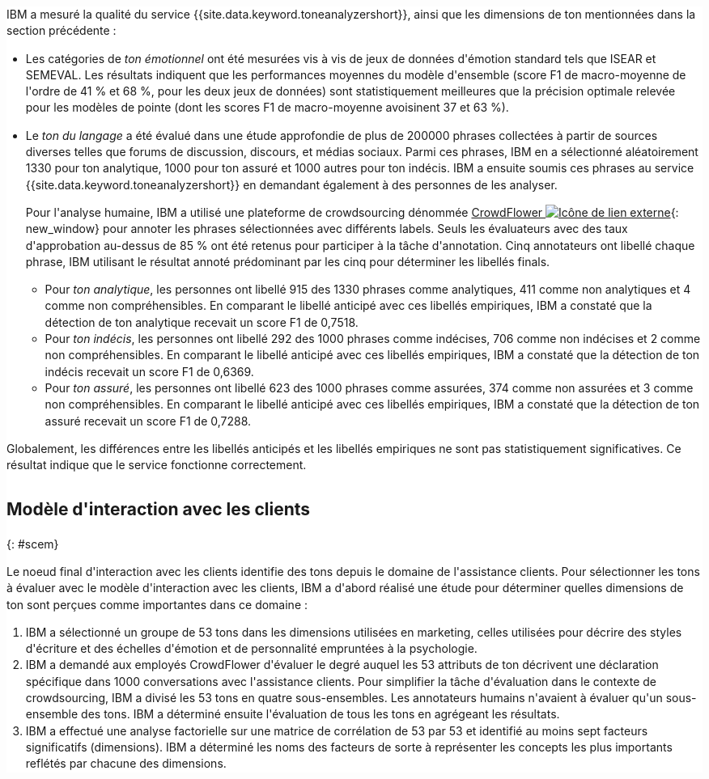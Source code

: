 IBM a mesuré la qualité du service {{site.data.keyword.toneanalyzershort}}, ainsi que les dimensions de ton mentionnées dans la section précédente :

-   Les catégories de *ton émotionnel* ont été mesurées vis à vis de jeux de données d'émotion standard tels que ISEAR et SEMEVAL. Les résultats indiquent que les performances moyennes du modèle d'ensemble (score F1 de macro-moyenne de l'ordre de 41 % et 68 %, pour les deux jeux de données) sont statistiquement meilleures que la précision optimale relevée pour les modèles de pointe (dont les scores F1 de macro-moyenne avoisinent 37 et 63 %).
-   Le *ton du langage* a été évalué dans une étude approfondie de plus de 200000 phrases collectées à partir de sources diverses telles que forums de discussion, discours, et médias sociaux. Parmi ces phrases, IBM en a sélectionné aléatoirement 1330 pour ton analytique, 1000 pour ton assuré et 1000 autres pour ton indécis. IBM a ensuite soumis ces phrases au service {{site.data.keyword.toneanalyzershort}} en demandant également à des personnes de les analyser.

    Pour l'analyse humaine, IBM a utilisé une plateforme de crowdsourcing dénommée [CrowdFlower ![Icône de lien externe](../../icons/launch-glyph.svg "Icône de lien externe")](https://www.crowdflower.com/){: new_window} pour annoter les phrases sélectionnées avec différents labels. Seuls les évaluateurs avec des taux d'approbation au-dessus de 85 % ont été retenus pour participer à la tâche d'annotation. Cinq annotateurs ont libellé chaque phrase, IBM utilisant le résultat annoté prédominant par les cinq pour déterminer les libellés finals.
    -   Pour *ton analytique*, les personnes ont libellé 915 des 1330 phrases comme analytiques, 411 comme non analytiques et 4 comme non compréhensibles. En comparant le libellé anticipé avec ces libellés empiriques, IBM a constaté que la détection de ton analytique recevait un score F1 de 0,7518.
    -   Pour *ton indécis*, les personnes ont libellé 292 des 1000 phrases comme indécises, 706 comme non indécises et 2 comme non compréhensibles. En comparant le libellé anticipé avec ces libellés empiriques, IBM a constaté que la détection de ton indécis recevait un score F1 de 0,6369.
    -   Pour *ton assuré*, les personnes ont libellé 623 des 1000 phrases comme assurées, 374 comme non assurées et 3 comme non compréhensibles. En comparant le libellé anticipé avec ces libellés empiriques, IBM a constaté que la détection de ton assuré recevait un score F1 de 0,7288.

Globalement, les différences entre les libellés anticipés et les libellés empiriques ne sont pas statistiquement significatives. Ce résultat indique que le service fonctionne correctement.

## Modèle d'interaction avec les clients
{: #scem}

Le noeud final d'interaction avec les clients identifie des tons depuis le domaine de l'assistance clients. Pour sélectionner les tons à évaluer avec le modèle d'interaction avec les clients, IBM a d'abord réalisé une étude pour déterminer quelles dimensions de ton sont perçues comme importantes dans ce domaine :

1.  IBM a sélectionné un groupe de 53 tons dans les dimensions utilisées en marketing, celles utilisées pour décrire des styles d'écriture et des échelles d'émotion et de personnalité empruntées à la psychologie.
1.  IBM a demandé aux employés CrowdFlower d'évaluer le degré auquel les 53 attributs de ton décrivent une déclaration spécifique dans 1000 conversations avec l'assistance clients. Pour simplifier la tâche d'évaluation dans le contexte de crowdsourcing, IBM a divisé les 53 tons en quatre sous-ensembles. Les annotateurs humains n'avaient à évaluer qu'un sous-ensemble des tons. IBM a déterminé ensuite l'évaluation de tous les tons en agrégeant les résultats.
1.  IBM a effectué une analyse factorielle sur une matrice de corrélation de 53 par 53 et identifié au moins sept facteurs significatifs (dimensions). IBM a déterminé les noms des facteurs de sorte à représenter les concepts les plus importants reflétés par chacune des dimensions.
